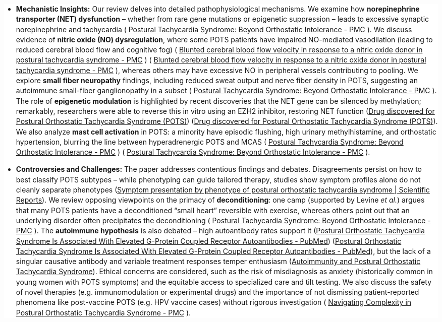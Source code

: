- **Mechanistic Insights:** Our review delves into detailed pathophysiological mechanisms. We examine how **norepinephrine transporter (NET) dysfunction** – whether from rare gene mutations or epigenetic suppression – leads to excessive synaptic norepinephrine and tachycardia ( [Postural Tachycardia Syndrome: Beyond Orthostatic Intolerance - PMC](https://pmc.ncbi.nlm.nih.gov/articles/PMC4664448/#:~:text=A%20very%20rare%20form%20of,76) ). We discuss evidence of **nitric oxide (NO) dysregulation**, where some POTS patients have impaired NO-mediated vasodilation (leading to reduced cerebral blood flow and cognitive fog) ( [Blunted cerebral blood flow velocity in response to a nitric oxide donor in postural tachycardia syndrome - PMC](https://pmc.ncbi.nlm.nih.gov/articles/PMC4121649/#:~:text=Cognitive%20deficits%20are%20characteristic%20of,The%20responses) ) ( [Blunted cerebral blood flow velocity in response to a nitric oxide donor in postural tachycardia syndrome - PMC](https://pmc.ncbi.nlm.nih.gov/articles/PMC4121649/#:~:text=yr%29,We%20conclude%2C%20based%20on%20the) ), whereas others may have excessive NO in peripheral vessels contributing to pooling. We explore **small fiber neuropathy** findings, including reduced sweat output and nerve fiber density in POTS, suggesting an autoimmune small-fiber ganglionopathy in a subset ( [Postural Tachycardia Syndrome: Beyond Orthostatic Intolerance - PMC](https://pmc.ncbi.nlm.nih.gov/articles/PMC4664448/#:~:text=Neuropathic%20POTS%20was%20first%20described,QSART%29%2C%20quantitative) ). The role of **epigenetic modulation** is highlighted by recent discoveries that the NET gene can be silenced by methylation; remarkably, researchers were able to reverse this in vitro using an EZH2 inhibitor, restoring NET function ([Drug discovered for Postural Orthostatic Tachycardia Syndrome (POTS)](https://www.drugtargetreview.com/news/57007/drug-discovered-for-postural-orthostatic-tachycardia-syndrome-pots/#:~:text=Professor%20Sam%20El,responsible%20for%20silencing%20this%20gene)) ([Drug discovered for Postural Orthostatic Tachycardia Syndrome (POTS)](https://www.drugtargetreview.com/news/57007/drug-discovered-for-postural-orthostatic-tachycardia-syndrome-pots/#:~:text=%E2%80%9CWe%20predicted%20that%20inhibiting%20this,%E2%80%9D)). We also analyze **mast cell activation** in POTS: a minority have episodic flushing, high urinary methylhistamine, and orthostatic hypertension, blurring the line between hyperadrenergic POTS and MCAS ( [Postural Tachycardia Syndrome: Beyond Orthostatic Intolerance - PMC](https://pmc.ncbi.nlm.nih.gov/articles/PMC4664448/#:~:text=Mast%20Cell%20Activation) ) ( [Postural Tachycardia Syndrome: Beyond Orthostatic Intolerance - PMC](https://pmc.ncbi.nlm.nih.gov/articles/PMC4664448/#:~:text=a%20hyperadrenergic%20phenotype%2C%20with%20both,In%20our%20experience%2C%20a) ).
    
- **Controversies and Challenges:** The paper addresses contentious findings and debates. Disagreements persist on how to best classify POTS subtypes – while phenotyping can guide tailored therapy, studies show symptom profiles alone do not cleanly separate phenotypes ([Symptom presentation by phenotype of postural orthostatic tachycardia syndrome | Scientific Reports](https://www.nature.com/articles/s41598-023-50886-8#:~:text=Lightheadedness%20was%20the%20most%20common,potential%20goal%20of%20tailoring%20treatment)). We review opposing viewpoints on the primacy of **deconditioning**: one camp (supported by Levine _et al._) argues that many POTS patients have a deconditioned “small heart” reversible with exercise, whereas others point out that an underlying disorder often precipitates the deconditioning ( [Postural Tachycardia Syndrome: Beyond Orthostatic Intolerance - PMC](https://pmc.ncbi.nlm.nih.gov/articles/PMC4664448/#:~:text=Physical%20deconditioning) ). The **autoimmune hypothesis** is also debated – high autoantibody rates support it ([Postural Orthostatic Tachycardia Syndrome Is Associated With Elevated G-Protein Coupled Receptor Autoantibodies - PubMed](https://pubmed.ncbi.nlm.nih.gov/31495251/#:~:text=episodes%20of%20syncope,of%20clinical%20symptom%20severity%20with)) ([Postural Orthostatic Tachycardia Syndrome Is Associated With Elevated G-Protein Coupled Receptor Autoantibodies - PubMed](https://pubmed.ncbi.nlm.nih.gov/31495251/#:~:text=evidence%20that%2C%20in%20most%20cases%2C,may%20be%20an%20autoimmune%20disorder)), but the lack of a singular causative antibody and variable treatment responses temper enthusiasm ([Autoimmunity and Postural Orthostatic Tachycardia Syndrome](https://consultqd.clevelandclinic.org/autoimmunity-and-postural-orthostatic-tachycardia-syndrome-implications-in-diagnosis-and-management#:~:text=Autoimmunity%20and%20Postural%20Orthostatic%20Tachycardia,antibody%20has%20not%20been%20identified)). Ethical concerns are considered, such as the risk of misdiagnosis as anxiety (historically common in young women with POTS symptoms) and the equitable access to specialized care and tilt testing. We also discuss the safety of novel therapies (e.g. immunomodulation or experimental drugs) and the importance of not dismissing patient-reported phenomena like post-vaccine POTS (e.g. HPV vaccine cases) without rigorous investigation ( [Navigating Complexity in Postural Orthostatic Tachycardia Syndrome - PMC](https://pmc.ncbi.nlm.nih.gov/articles/PMC11352109/#:~:text=extremities%20induces%20thoracic%20hypovolemia,and%20pregnancy%20may%20also%20contribute) ).
    